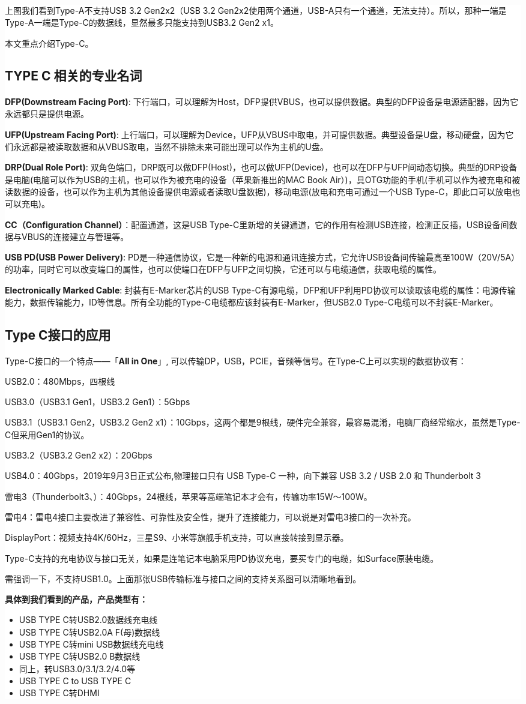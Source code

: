 上图我们看到Type-A不支持USB 3.2 Gen2x2（USB 3.2 Gen2x2使用两个通道，USB-A只有一个通道，无法支持）。所以，那种一端是Type-A一端是Type-C的数据线，显然最多只能支持到USB3.2 Gen2 x1。

本文重点介绍Type-C。

## TYPE C 相关的专业名词

**DFP(Downstream Facing Port)**: 下行端口，可以理解为Host，DFP提供VBUS，也可以提供数据。典型的DFP设备是电源适配器，因为它永远都只是提供电源。

**UFP(Upstream Facing Port)**: 上行端口，可以理解为Device，UFP从VBUS中取电，并可提供数据。典型设备是U盘，移动硬盘，因为它们永远都是被读取数据和从VBUS取电，当然不排除未来可能出现可以作为主机的U盘。

**DRP(Dual Role Port)**: 双角色端口，DRP既可以做DFP(Host)，也可以做UFP(Device)，也可以在DFP与UFP间动态切换。典型的DRP设备是电脑(电脑可以作为USB的主机，也可以作为被充电的设备（苹果新推出的MAC Book Air）)，具OTG功能的手机(手机可以作为被充电和被读数据的设备，也可以作为主机为其他设备提供电源或者读取U盘数据)，移动电源(放电和充电可通过一个USB Type-C，即此口可以放电也可以充电)。

**CC（Configuration Channel）**：配置通道，这是USB Type-C里新增的关键通道，它的作用有检测USB连接，检测正反插，USB设备间数据与VBUS的连接建立与管理等。

**USB PD(USB Power Delivery)**: PD是一种通信协议，它是一种新的电源和通讯连接方式，它允许USB设备间传输最高至100W（20V/5A）的功率，同时它可以改变端口的属性，也可以使端口在DFP与UFP之间切换，它还可以与电缆通信，获取电缆的属性。

**Electronically Marked Cable**: 封装有E-Marker芯片的USB Type-C有源电缆，DFP和UFP利用PD协议可以读取该电缆的属性：电源传输能力，数据传输能力，ID等信息。所有全功能的Type-C电缆都应该封装有E-Marker，但USB2.0 Type-C电缆可以不封装E-Marker。

## Type C接口的应用

Type-C接口的一个特点——「**All in One**」, 可以传输DP，USB，PCIE，音频等信号。在Type-C上可以实现的数据协议有：

USB2.0：480Mbps，四根线

USB3.0（USB3.1 Gen1，USB3.2 Gen1）：5Gbps

USB3.1（USB3.1 Gen2，USB3.2 Gen2 x1）：10Gbps，这两个都是9根线，硬件完全兼容，最容易混淆，电脑厂商经常缩水，虽然是Type-C但采用Gen1的协议。

USB3.2（USB3.2 Gen2 x2）：20Gbps

USB4.0：40Gbps，2019年9月3日正式公布,物理接口只有 USB Type-C 一种，向下兼容 USB 3.2 / USB 2.0 和 Thunderbolt 3

雷电3（Thunderbolt3、）：40Gbps，24根线，苹果等高端笔记本才会有，传输功率15W～100W。

雷电4：雷电4接口主要改进了兼容性、可靠性及安全性，提升了连接能力，可以说是对雷电3接口的一次补充。

DisplayPort：视频支持4K/60Hz，三星S9、小米等旗舰手机支持，可以直接转接到显示器。

Type-C支持的充电协议与接口无关，如果是连笔记本电脑采用PD协议充电，要买专门的电缆，如Surface原装电缆。

需强调一下，不支持USB1.0。上面那张USB传输标准与接口之间的支持关系图可以清晰地看到。



**具体到我们看到的产品，产品类型有：**

* USB TYPE C转USB2.0数据线充电线
* USB TYPE C转USB2.0A F(母)数据线
* USB TYPE C转mini USB数据线充电线
* USB TYPE C转USB2.0 B数据线
* 同上，转USB3.0/3.1/3.2/4.0等
* USB TYPE C to USB TYPE C
* USB TYPE C转DHMI
